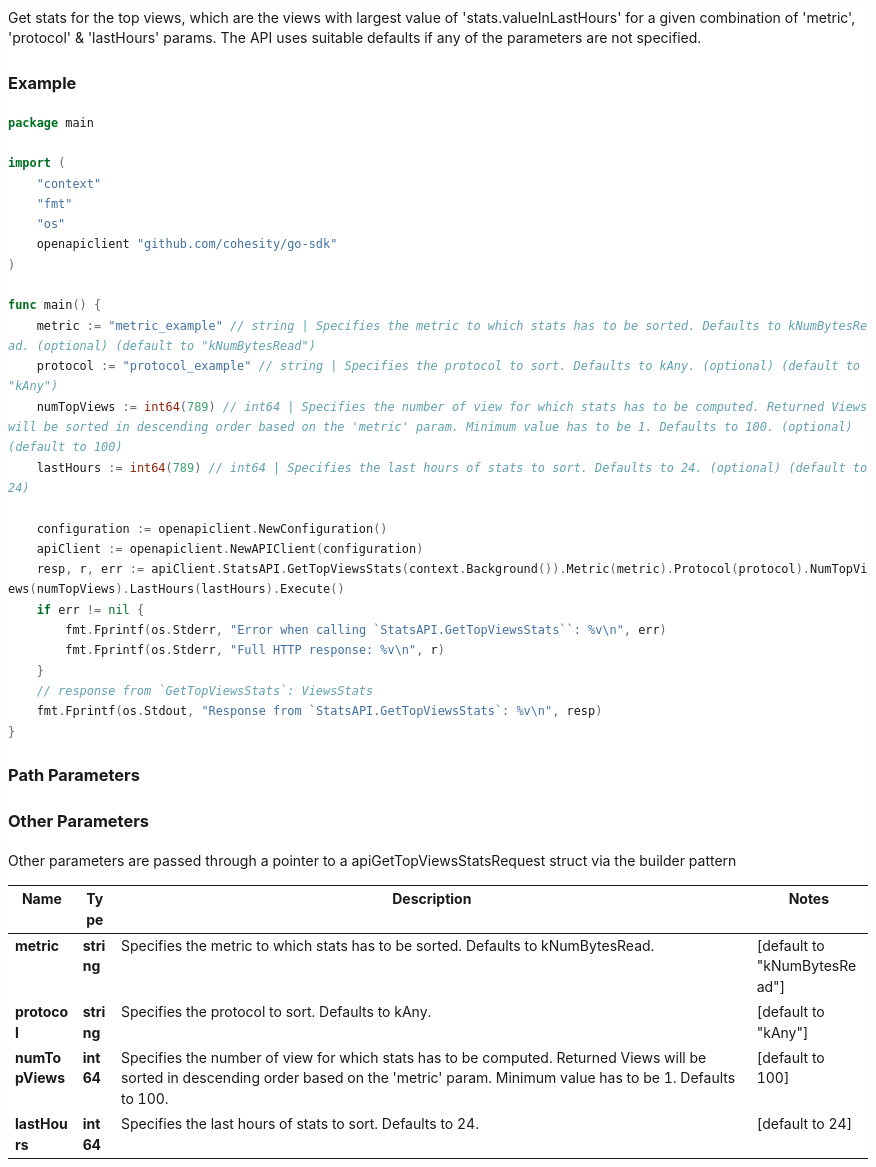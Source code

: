 Get stats for the top views, which are the views with largest value of 'stats.valueInLastHours' for a given combination of 'metric', 'protocol' & 'lastHours' params. The API uses suitable defaults if any of the parameters are not specified.



### Example

```go
package main

import (
	"context"
	"fmt"
	"os"
	openapiclient "github.com/cohesity/go-sdk"
)

func main() {
	metric := "metric_example" // string | Specifies the metric to which stats has to be sorted. Defaults to kNumBytesRead. (optional) (default to "kNumBytesRead")
	protocol := "protocol_example" // string | Specifies the protocol to sort. Defaults to kAny. (optional) (default to "kAny")
	numTopViews := int64(789) // int64 | Specifies the number of view for which stats has to be computed. Returned Views will be sorted in descending order based on the 'metric' param. Minimum value has to be 1. Defaults to 100. (optional) (default to 100)
	lastHours := int64(789) // int64 | Specifies the last hours of stats to sort. Defaults to 24. (optional) (default to 24)

	configuration := openapiclient.NewConfiguration()
	apiClient := openapiclient.NewAPIClient(configuration)
	resp, r, err := apiClient.StatsAPI.GetTopViewsStats(context.Background()).Metric(metric).Protocol(protocol).NumTopViews(numTopViews).LastHours(lastHours).Execute()
	if err != nil {
		fmt.Fprintf(os.Stderr, "Error when calling `StatsAPI.GetTopViewsStats``: %v\n", err)
		fmt.Fprintf(os.Stderr, "Full HTTP response: %v\n", r)
	}
	// response from `GetTopViewsStats`: ViewsStats
	fmt.Fprintf(os.Stdout, "Response from `StatsAPI.GetTopViewsStats`: %v\n", resp)
}
```

### Path Parameters



### Other Parameters

Other parameters are passed through a pointer to a apiGetTopViewsStatsRequest struct via the builder pattern


Name | Type | Description  | Notes
------------- | ------------- | ------------- | -------------
 **metric** | **string** | Specifies the metric to which stats has to be sorted. Defaults to kNumBytesRead. | [default to &quot;kNumBytesRead&quot;]
 **protocol** | **string** | Specifies the protocol to sort. Defaults to kAny. | [default to &quot;kAny&quot;]
 **numTopViews** | **int64** | Specifies the number of view for which stats has to be computed. Returned Views will be sorted in descending order based on the &#39;metric&#39; param. Minimum value has to be 1. Defaults to 100. | [default to 100]
 **lastHours** | **int64** | Specifies the last hours of stats to sort. Defaults to 24. | [default to 24]
